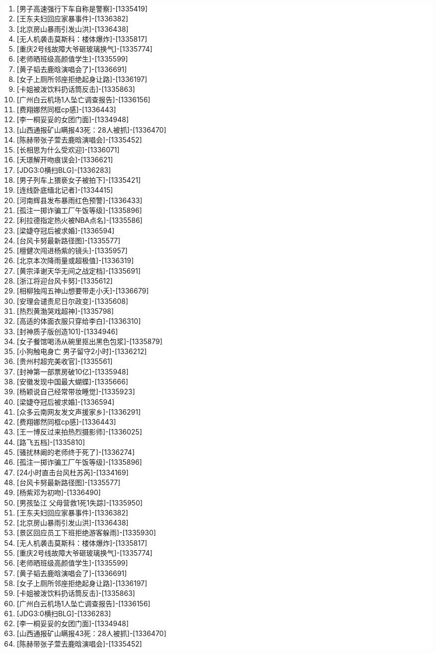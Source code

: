 1. [男子高速强行下车自称是警察]-[1335419]
1. [王东夫妇回应家暴事件]-[1336382]
1. [北京房山暴雨引发山洪]-[1336438]
1. [无人机袭击莫斯科：楼体爆炸]-[1335817]
1. [重庆2号线故障大爷砸玻璃换气]-[1335774]
1. [老师晒班级高颜值学生]-[1335599]
1. [黄子韬去鹿晗演唱会了]-[1336691]
1. [女子上厕所邻座拒绝起身让路]-[1336197]
1. [卡姐被泼饮料扔话筒反击]-[1335863]
1. [广州白云机场1人坠亡调查报告]-[1336156]
1. [费翔娜然同框cp感]-[1336443]
1. [李一桐妥妥的女团门面]-[1334948]
1. [山西通报矿山瞒报43死：28人被抓]-[1336470]
1. [陈赫带张子萱去鹿晗演唱会]-[1335452]
1. [长相思为什么受欢迎]-[1336071]
1. [夭璟解开吻痕误会]-[1336621]
1. [JDG3:0横扫BLG]-[1336283]
1. [男子列车上猥亵女子被拍下]-[1335421]
1. [连线卧底缅北记者]-[1334415]
1. [河南辉县发布暴雨红色预警]-[1336433]
1. [孤注一掷诈骗工厂午饭等级]-[1335896]
1. [利拉德指定热火被NBA点名]-[1335586]
1. [梁婕夺冠后被求婚]-[1336594]
1. [台风卡努最新路径图]-[1335577]
1. [檀健次闯进杨紫的镜头]-[1335957]
1. [北京本次降雨量或超极值]-[1336319]
1. [黄宗泽谢天华无间之战定档]-[1335691]
1. [浙江将迎台风卡努]-[1335612]
1. [相柳独闯五神山想要带走小夭]-[1336679]
1. [安理会谴责尼日尔政变]-[1335608]
1. [热烈黄渤哭戏超神]-[1335798]
1. [高适的体面衣服只穿给李白]-[1336310]
1. [封神质子版创造101]-[1334946]
1. [女子餐馆喝汤从碗里抠出黑色包浆]-[1335879]
1. [小狗触电身亡 男子留守2小时]-[1336212]
1. [贵州村超完美收官]-[1335561]
1. [封神第一部票房破10亿]-[1335948]
1. [安徽发现中国最大蝴蝶]-[1335666]
1. [杨颖说自己经常带妆睡觉]-[1335923]
1. [梁婕夺冠后被求婚]-[1336594]
1. [众多云南网友发文声援家乡]-[1336291]
1. [费翔娜然同框cp感]-[1336443]
1. [王一博反过来拍热烈摄影师]-[1336025]
1. [路飞五档]-[1335810]
1. [骚扰林阚的老师终于死了]-[1336274]
1. [孤注一掷诈骗工厂午饭等级]-[1335896]
1. [24小时直击台风杜苏芮]-[1334169]
1. [台风卡努最新路径图]-[1335577]
1. [杨紫邓为初吻]-[1336490]
1. [男孩坠江 父母营救1死1失踪]-[1335950]
1. [王东夫妇回应家暴事件]-[1336382]
1. [北京房山暴雨引发山洪]-[1336438]
1. [景区回应员工下班拒绝游客躲雨]-[1335930]
1. [无人机袭击莫斯科：楼体爆炸]-[1335817]
1. [重庆2号线故障大爷砸玻璃换气]-[1335774]
1. [老师晒班级高颜值学生]-[1335599]
1. [黄子韬去鹿晗演唱会了]-[1336691]
1. [女子上厕所邻座拒绝起身让路]-[1336197]
1. [卡姐被泼饮料扔话筒反击]-[1335863]
1. [广州白云机场1人坠亡调查报告]-[1336156]
1. [JDG3:0横扫BLG]-[1336283]
1. [李一桐妥妥的女团门面]-[1334948]
1. [山西通报矿山瞒报43死：28人被抓]-[1336470]
1. [陈赫带张子萱去鹿晗演唱会]-[1335452]